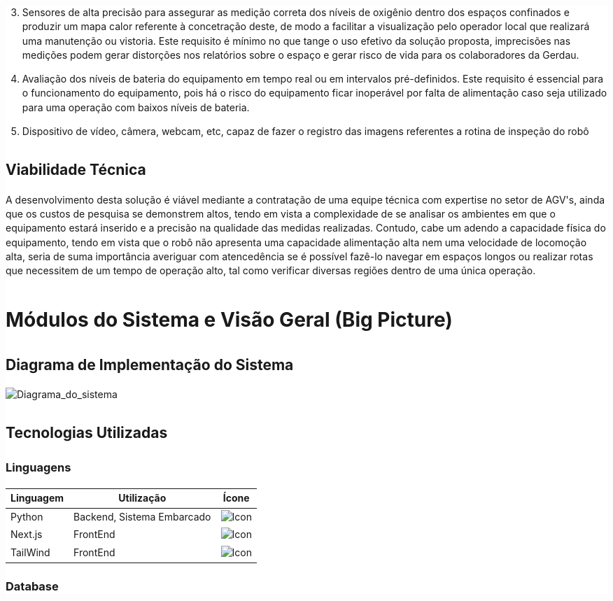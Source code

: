 

3. Sensores de alta precisão para assegurar as medição correta dos níveis de oxigênio dentro dos espaços confinados e produzir um mapa calor referente à concetração deste, de modo a facilitar a visualização pelo operador local que realizará uma manutenção ou vistoria. Este requisito é mínimo no que tange o uso efetivo da solução proposta, imprecisões nas medições podem gerar distorções nos relatórios sobre o espaço e gerar risco de vida para os colaboradores da Gerdau.



4. Avaliação dos níveis de bateria do equipamento em tempo real ou em intervalos pré-definidos. Este requisito é essencial para o funcionamento do equipamento, pois há o risco do equipamento ficar inoperável por falta de alimentação caso seja utilizado para uma operação com baixos níveis de bateria.

5. Dispositivo de vídeo, câmera, webcam, etc, capaz de fazer o registro das imagens referentes a rotina de inspeção do robô

## Viabilidade Técnica

A desenvolvimento desta solução é viável mediante a contratação de uma equipe técnica com expertise no setor de AGV's, ainda que os custos de pesquisa se demonstrem altos, tendo em vista a complexidade de se analisar os ambientes em que o equipamento estará inserido e a precisão na qualidade das medidas realizadas. Contudo, cabe um adendo a capacidade física do equipamento, tendo em vista que o robô não apresenta uma capacidade alimentação alta nem uma velocidade de locomoção alta, seria de suma importância averiguar com atencedência se é possível fazê-lo navegar em espaços longos ou realizar rotas que necessitem de um tempo de operação alto, tal como verificar diversas regiões dentro de uma única operação.

  
# Módulos do Sistema e Visão Geral (Big Picture)

## Diagrama de Implementação do Sistema



![Diagrama_do_sistema](https://github.com/2023M6T2-Inteli/Grupo05/assets/99201276/22b3a0f1-ee6d-40f2-a86b-e9535a99f321)



## Tecnologias Utilizadas

### Linguagens

| Linguagem | Utilização | Ícone |
| --------- | --------------------------- | --------------------------------------------------------------------------------------------------- |
| Python | Backend, Sistema Embarcado | ![Icon](https://skills.thijs.gg/icons?i=python) |
| Next.js | FrontEnd | ![Icon](https://skills.thijs.gg/icons?i=nextjs) |
| TailWind | FrontEnd | ![Icon](https://skills.thijs.gg/icons?i=tailwind) |

### Database
